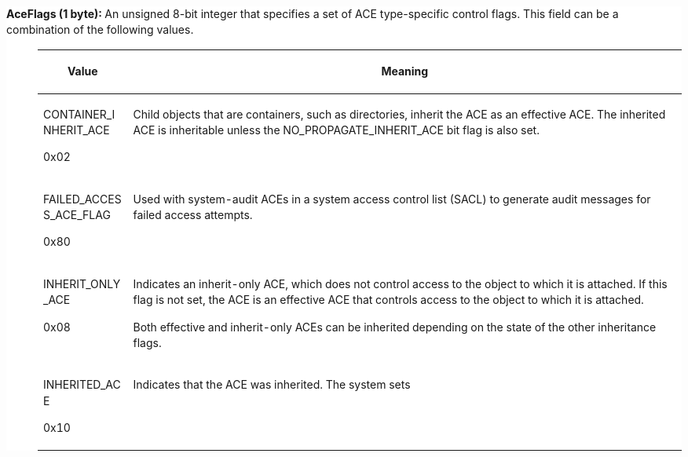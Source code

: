 </dd></dl>



<p><b>AceFlags (1 byte): </b>An unsigned 8-bit integer
that specifies a set of ACE type-specific control flags. This field can be a
combination of the following values.</p>

<dl>
<dd>
<table>
 <thead>
  <tr>
   <th>
   <p>Value</p>
   </th>
   <th>
   <p>Meaning</p>
   </th>
  </tr>
 </thead>
 <tr>
  <td>
  <p>CONTAINER_INHERIT_ACE</p>
  <p>0x02</p>
  </td>
  <td>
  <p>Child objects that are containers, such as directories,
  inherit the ACE as an effective ACE. The inherited ACE is inheritable unless
  the NO_PROPAGATE_INHERIT_ACE bit flag is also set.</p>
  </td>
 </tr>
 <tr>
  <td>
  <p>FAILED_ACCESS_ACE_FLAG</p>
  <p>0x80</p>
  </td>
  <td>
  <p>Used with system-audit ACEs in a system access control
  list (SACL) to generate audit messages for failed access attempts.</p>
  </td>
 </tr>
 <tr>
  <td>
  <p>INHERIT_ONLY_ACE</p>
  <p>0x08</p>
  </td>
  <td>
  <p>Indicates an inherit-only ACE, which does not control
  access to the object to which it is attached. If this flag is not set, the
  ACE is an effective ACE that controls access to the object to which it is
  attached.</p>
  <p>Both effective and inherit-only ACEs can be inherited
  depending on the state of the other inheritance flags.</p>
  </td>
 </tr>
 <tr>
  <td>
  <p>INHERITED_ACE</p>
  <p>0x10</p>
  </td>
  <td>
  <p>Indicates that the ACE was inherited. The system sets